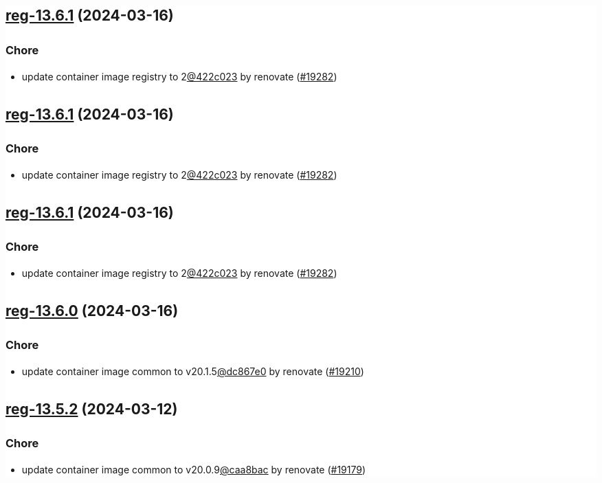 
## [reg-13.6.1](https://github.com/truecharts/charts/compare/reg-13.6.0...reg-13.6.1) (2024-03-16)

### Chore



- update container image registry to 2[@422c023](https://github.com/422c023) by renovate ([#19282](https://github.com/truecharts/charts/issues/19282))


## [reg-13.6.1](https://github.com/truecharts/charts/compare/reg-13.6.0...reg-13.6.1) (2024-03-16)

### Chore



- update container image registry to 2[@422c023](https://github.com/422c023) by renovate ([#19282](https://github.com/truecharts/charts/issues/19282))


## [reg-13.6.1](https://github.com/truecharts/charts/compare/reg-13.6.0...reg-13.6.1) (2024-03-16)

### Chore



- update container image registry to 2[@422c023](https://github.com/422c023) by renovate ([#19282](https://github.com/truecharts/charts/issues/19282))


## [reg-13.6.0](https://github.com/truecharts/charts/compare/reg-13.5.2...reg-13.6.0) (2024-03-16)

### Chore



- update container image common to v20.1.5[@dc867e0](https://github.com/dc867e0) by renovate ([#19210](https://github.com/truecharts/charts/issues/19210))


## [reg-13.5.2](https://github.com/truecharts/charts/compare/reg-13.5.1...reg-13.5.2) (2024-03-12)

### Chore



- update container image common to v20.0.9[@caa8bac](https://github.com/caa8bac) by renovate ([#19179](https://github.com/truecharts/charts/issues/19179))

